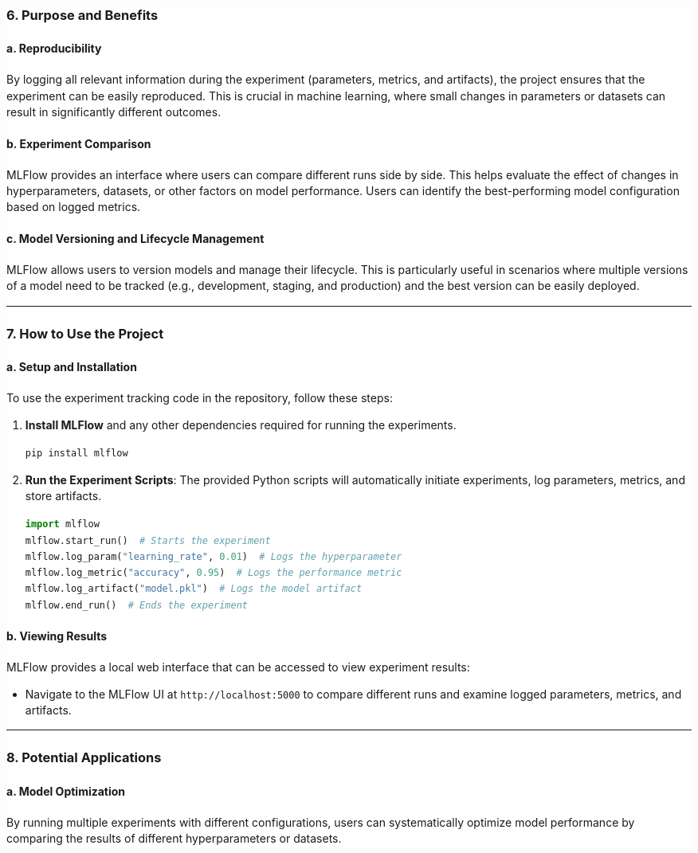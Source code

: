 
### **6. Purpose and Benefits**

#### **a. Reproducibility**
By logging all relevant information during the experiment (parameters, metrics, and artifacts), the project ensures that the experiment can be easily reproduced. This is crucial in machine learning, where small changes in parameters or datasets can result in significantly different outcomes.

#### **b. Experiment Comparison**
MLFlow provides an interface where users can compare different runs side by side. This helps evaluate the effect of changes in hyperparameters, datasets, or other factors on model performance. Users can identify the best-performing model configuration based on logged metrics.

#### **c. Model Versioning and Lifecycle Management**
MLFlow allows users to version models and manage their lifecycle. This is particularly useful in scenarios where multiple versions of a model need to be tracked (e.g., development, staging, and production) and the best version can be easily deployed.

---

### **7. How to Use the Project**

#### **a. Setup and Installation**
To use the experiment tracking code in the repository, follow these steps:

1. **Install MLFlow** and any other dependencies required for running the experiments.
    ```bash
    pip install mlflow
    ```
2. **Run the Experiment Scripts**: The provided Python scripts will automatically initiate experiments, log parameters, metrics, and store artifacts.
    ```python
    import mlflow
    mlflow.start_run()  # Starts the experiment
    mlflow.log_param("learning_rate", 0.01)  # Logs the hyperparameter
    mlflow.log_metric("accuracy", 0.95)  # Logs the performance metric
    mlflow.log_artifact("model.pkl")  # Logs the model artifact
    mlflow.end_run()  # Ends the experiment
    ```

#### **b. Viewing Results**
MLFlow provides a local web interface that can be accessed to view experiment results:
- Navigate to the MLFlow UI at `http://localhost:5000` to compare different runs and examine logged parameters, metrics, and artifacts.

---

### **8. Potential Applications**

#### **a. Model Optimization**
By running multiple experiments with different configurations, users can systematically optimize model performance by comparing the results of different hyperparameters or datasets.
